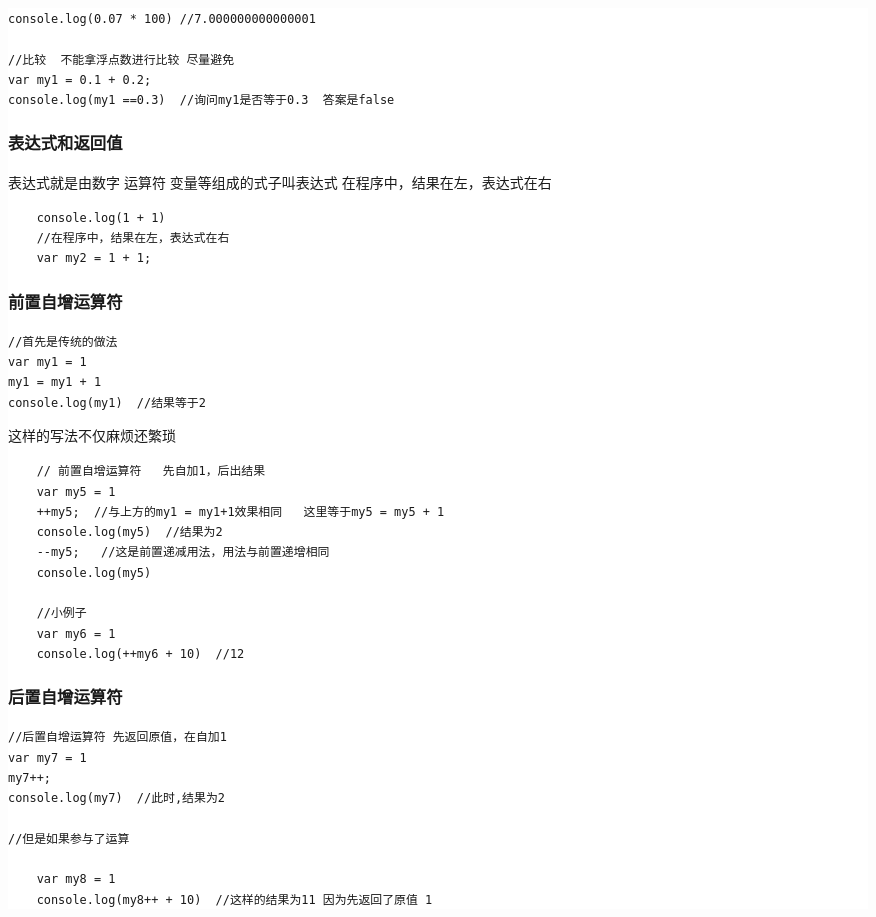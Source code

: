 ```
console.log(0.07 * 100) //7.000000000000001

//比较  不能拿浮点数进行比较 尽量避免
var my1 = 0.1 + 0.2;
console.log(my1 ==0.3)  //询问my1是否等于0.3  答案是false

```

### 表达式和返回值 ###
表达式就是由数字 运算符 变量等组成的式子叫表达式
在程序中，结果在左，表达式在右

```
    console.log(1 + 1)
    //在程序中，结果在左，表达式在右
    var my2 = 1 + 1;
```


### 前置自增运算符 ###

```
//首先是传统的做法
var my1 = 1
my1 = my1 + 1
console.log(my1)  //结果等于2

```

这样的写法不仅麻烦还繁琐

```
    // 前置自增运算符   先自加1，后出结果
    var my5 = 1
    ++my5;  //与上方的my1 = my1+1效果相同   这里等于my5 = my5 + 1
    console.log(my5)  //结果为2
    --my5;   //这是前置递减用法，用法与前置递增相同
    console.log(my5)

    //小例子
    var my6 = 1
    console.log(++my6 + 10)  //12
```

### 后置自增运算符 ###
```
//后置自增运算符 先返回原值，在自加1
var my7 = 1
my7++;
console.log(my7)  //此时,结果为2

//但是如果参与了运算

    var my8 = 1
    console.log(my8++ + 10)  //这样的结果为11 因为先返回了原值 1
```
